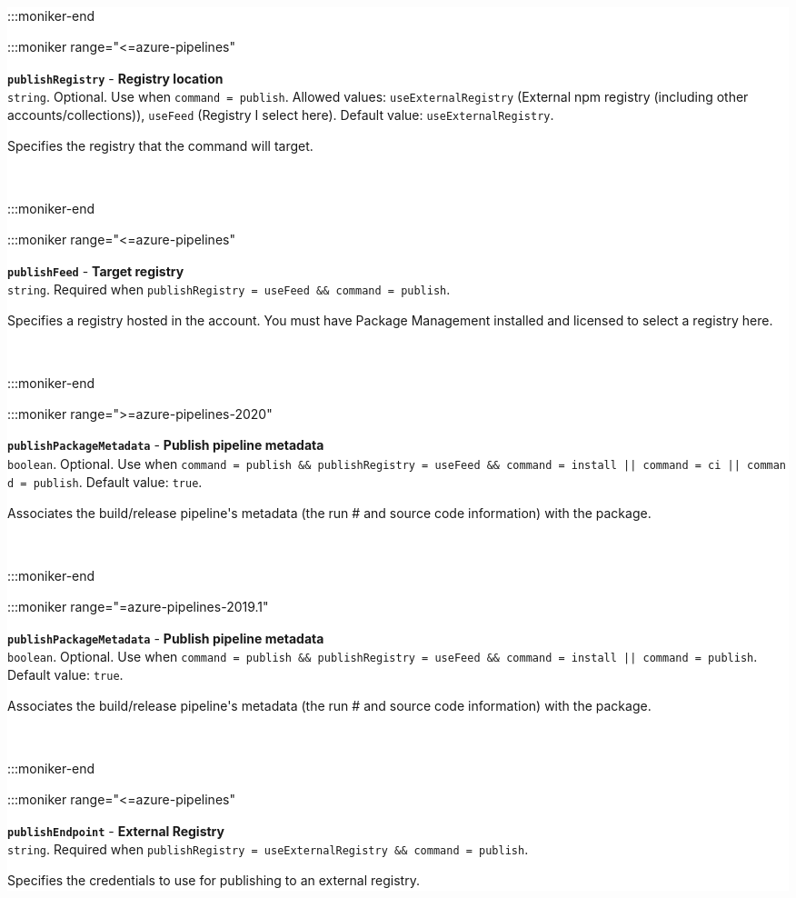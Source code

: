 :::moniker-end


:::moniker range="<=azure-pipelines"

**`publishRegistry`** - **Registry location**<br>
`string`. Optional. Use when `command = publish`. Allowed values: `useExternalRegistry` (External npm registry (including other accounts/collections)), `useFeed` (Registry I select here). Default value: `useExternalRegistry`.<br>

Specifies the registry that the command will target.

<br>

:::moniker-end


:::moniker range="<=azure-pipelines"

**`publishFeed`** - **Target registry**<br>
`string`. Required when `publishRegistry = useFeed && command = publish`.<br>

Specifies a registry hosted in the account. You must have Package Management installed and licensed to select a registry here.

<br>

:::moniker-end


:::moniker range=">=azure-pipelines-2020"

**`publishPackageMetadata`** - **Publish pipeline metadata**<br>
`boolean`. Optional. Use when `command = publish && publishRegistry = useFeed && command = install || command = ci || command = publish`. Default value: `true`.<br>

Associates the build/release pipeline's metadata (the run # and source code information) with the package.

<br>

:::moniker-end

:::moniker range="=azure-pipelines-2019.1"

**`publishPackageMetadata`** - **Publish pipeline metadata**<br>
`boolean`. Optional. Use when `command = publish && publishRegistry = useFeed && command = install || command = publish`. Default value: `true`.<br>

Associates the build/release pipeline's metadata (the run # and source code information) with the package.

<br>

:::moniker-end


:::moniker range="<=azure-pipelines"

**`publishEndpoint`** - **External Registry**<br>
`string`. Required when `publishRegistry = useExternalRegistry && command = publish`.<br>

Specifies the credentials to use for publishing to an external registry.
